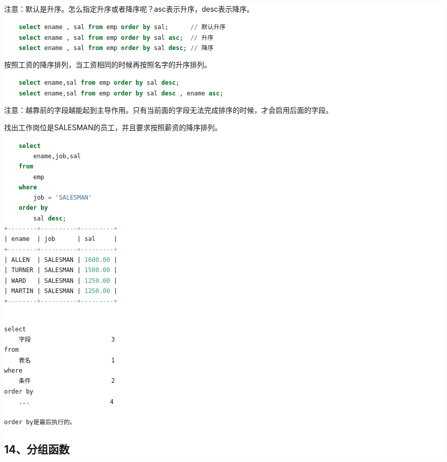 注意：默认是升序。怎么指定升序或者降序呢？asc表示升序，desc表示降序。

```sql
	select ename , sal from emp order by sal; 	   // 默认升序
	select ename , sal from emp order by sal asc;  // 升序
	select ename , sal from emp order by sal desc; // 降序
```

按照工资的降序排列，当工资相同的时候再按照名字的升序排列。

```sql
	select ename,sal from emp order by sal desc;
	select ename,sal from emp order by sal desc , ename asc;
```

​	注意：越靠前的字段越能起到主导作用。只有当前面的字段无法完成排序的时候，才会启用后面的字段。





找出工作岗位是SALESMAN的员工，并且要求按照薪资的降序排列。

```sql
	select 
		ename,job,sal
	from
		emp
	where 
		job = 'SALESMAN'
	order by
		sal desc;
+--------+----------+---------+
| ename  | job      | sal     |
+--------+----------+---------+
| ALLEN  | SALESMAN | 1600.00 |
| TURNER | SALESMAN | 1500.00 |
| WARD   | SALESMAN | 1250.00 |
| MARTIN | SALESMAN | 1250.00 |
+--------+----------+---------+
	
```



```mysql
select 
	字段						3
from
	表名						1
where
	条件					    2
order by
	...					     4

order by是最后执行的。
```

## 14、分组函数
